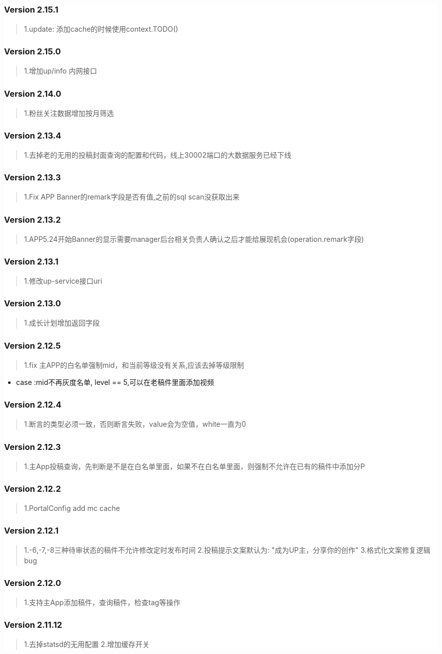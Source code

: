 ### Version 2.15.1
> 1.update: 添加cache的时候使用context.TODO() 

### Version 2.15.0
> 1.增加up/info 内网接口  

### Version 2.14.0
> 1.粉丝关注数据增加按月筛选  

### Version 2.13.4
> 1.去掉老的无用的投稿封面查询的配置和代码，线上30002端口的大数据服务已经下线 

### Version 2.13.3
> 1.Fix APP Banner的remark字段是否有值,之前的sql scan没获取出来  

### Version 2.13.2
> 1.APP5.24开始Banner的显示需要manager后台相关负责人确认之后才能给展现机会(operation.remark字段) 

### Version 2.13.1
> 1.修改up-service接口uri  

### Version 2.13.0
> 1.成长计划增加返回字段  

### Version 2.12.5
> 1.fix 主APP的白名单强制mid，和当前等级没有关系,应该去掉等级限制 
- case :mid不再灰度名单, level == 5,可以在老稿件里面添加视频

### Version 2.12.4
> 1.断言的类型必须一致，否则断言失败，value会为空值，white一直为0 

### Version 2.12.3
> 1.主App投稿查询，先判断是不是在白名单里面，如果不在白名单里面，则强制不允许在已有的稿件中添加分P 

### Version 2.12.2
> 1.PortalConfig add mc cache

### Version 2.12.1
> 1.-6,-7,-8三种待审状态的稿件不允许修改定时发布时间 
> 2.投稿提示文案默认为: "成为UP主，分享你的创作" 
> 3.格式化文案修复逻辑bug

### Version 2.12.0
> 1.支持主App添加稿件，查询稿件，检查tag等操作

### Version 2.11.12
> 1.去掉statsd的无用配置 
> 2.增加缓存开关
